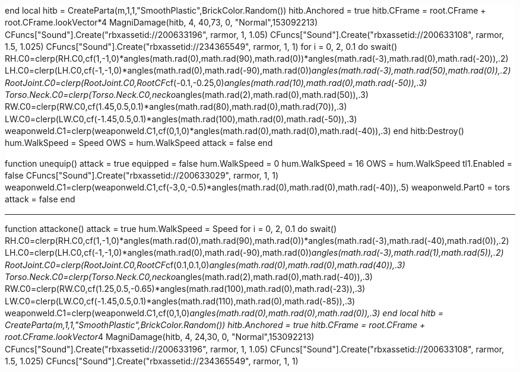end
local hitb = CreateParta(m,1,1,"SmoothPlastic",BrickColor.Random())
hitb.Anchored = true
hitb.CFrame = root.CFrame + root.CFrame.lookVector*4
MagniDamage(hitb, 4, 40,73, 0, "Normal",153092213)
CFuncs["Sound"].Create("rbxassetid://200633196", rarmor, 1, 1.05)
CFuncs["Sound"].Create("rbxassetid://200633108", rarmor, 1.5, 1.025)
CFuncs["Sound"].Create("rbxassetid://234365549", rarmor, 1, 1)
for i = 0, 2, 0.1 do
		swait()
	RH.C0=clerp(RH.C0,cf(1,-1,0)*angles(math.rad(0),math.rad(90),math.rad(0))*angles(math.rad(-3),math.rad(0),math.rad(-20)),.2)
LH.C0=clerp(LH.C0,cf(-1,-1,0)*angles(math.rad(0),math.rad(-90),math.rad(0))*angles(math.rad(-3),math.rad(50),math.rad(0)),.2)
RootJoint.C0=clerp(RootJoint.C0,RootCF*cf(-0.1,-0.25,0)*angles(math.rad(10),math.rad(0),math.rad(-50)),.3)
Torso.Neck.C0=clerp(Torso.Neck.C0,necko*angles(math.rad(2),math.rad(0),math.rad(50)),.3)
RW.C0=clerp(RW.C0,cf(1.45,0.5,0.1)*angles(math.rad(80),math.rad(0),math.rad(70)),.3)
LW.C0=clerp(LW.C0,cf(-1.45,0.5,0.1)*angles(math.rad(100),math.rad(0),math.rad(-50)),.3)
weaponweld.C1=clerp(weaponweld.C1,cf(0,1,0)*angles(math.rad(0),math.rad(0),math.rad(-40)),.3)
end
hitb:Destroy()
hum.WalkSpeed = Speed
OWS = hum.WalkSpeed
	attack = false
end

function unequip()
	attack = true
	equipped = false
	hum.WalkSpeed = 0
hum.WalkSpeed = 16
OWS = hum.WalkSpeed
tl1.Enabled = false
CFuncs["Sound"].Create("rbxassetid://200633029", rarmor, 1, 1)
weaponweld.C1=clerp(weaponweld.C1,cf(-3,0,-0.5)*angles(math.rad(0),math.rad(0),math.rad(-40)),.5)
weaponweld.Part0 = tors
	attack = false
end

------------------
function attackone()
attack = true
hum.WalkSpeed = Speed
for i = 0, 2, 0.1 do
		swait()
	RH.C0=clerp(RH.C0,cf(1,-1,0)*angles(math.rad(0),math.rad(90),math.rad(0))*angles(math.rad(-3),math.rad(-40),math.rad(0)),.2)
LH.C0=clerp(LH.C0,cf(-1,-1,0)*angles(math.rad(0),math.rad(-90),math.rad(0))*angles(math.rad(-3),math.rad(1),math.rad(5)),.2)
RootJoint.C0=clerp(RootJoint.C0,RootCF*cf(0.1,0.1,0)*angles(math.rad(0),math.rad(0),math.rad(40)),.3)
Torso.Neck.C0=clerp(Torso.Neck.C0,necko*angles(math.rad(2),math.rad(0),math.rad(-40)),.3)
RW.C0=clerp(RW.C0,cf(1.25,0.5,-0.65)*angles(math.rad(100),math.rad(0),math.rad(-23)),.3)
LW.C0=clerp(LW.C0,cf(-1.45,0.5,0.1)*angles(math.rad(110),math.rad(0),math.rad(-85)),.3)
weaponweld.C1=clerp(weaponweld.C1,cf(0,1,0)*angles(math.rad(0),math.rad(0),math.rad(0)),.3)
end
local hitb = CreateParta(m,1,1,"SmoothPlastic",BrickColor.Random())
hitb.Anchored = true
hitb.CFrame = root.CFrame + root.CFrame.lookVector*4
MagniDamage(hitb, 4, 24,30, 0, "Normal",153092213)
CFuncs["Sound"].Create("rbxassetid://200633196", rarmor, 1, 1.05)
CFuncs["Sound"].Create("rbxassetid://200633108", rarmor, 1.5, 1.025)
CFuncs["Sound"].Create("rbxassetid://234365549", rarmor, 1, 1)